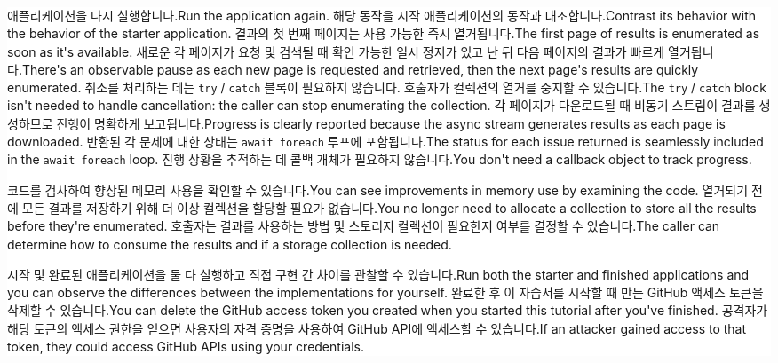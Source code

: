 <span data-ttu-id="a27f2-193">애플리케이션을 다시 실행합니다.</span><span class="sxs-lookup"><span data-stu-id="a27f2-193">Run the application again.</span></span> <span data-ttu-id="a27f2-194">해당 동작을 시작 애플리케이션의 동작과 대조합니다.</span><span class="sxs-lookup"><span data-stu-id="a27f2-194">Contrast its behavior with the behavior of the starter application.</span></span> <span data-ttu-id="a27f2-195">결과의 첫 번째 페이지는 사용 가능한 즉시 열거됩니다.</span><span class="sxs-lookup"><span data-stu-id="a27f2-195">The first page of results is enumerated as soon as it's available.</span></span> <span data-ttu-id="a27f2-196">새로운 각 페이지가 요청 및 검색될 때 확인 가능한 일시 정지가 있고 난 뒤 다음 페이지의 결과가 빠르게 열거됩니다.</span><span class="sxs-lookup"><span data-stu-id="a27f2-196">There's an observable pause as each new page is requested and retrieved, then the next page's results are quickly enumerated.</span></span> <span data-ttu-id="a27f2-197">취소를 처리하는 데는 `try` / `catch` 블록이 필요하지 않습니다. 호출자가 컬렉션의 열거를 중지할 수 있습니다.</span><span class="sxs-lookup"><span data-stu-id="a27f2-197">The `try` / `catch` block isn't needed to handle cancellation: the caller can stop enumerating the collection.</span></span> <span data-ttu-id="a27f2-198">각 페이지가 다운로드될 때 비동기 스트림이 결과를 생성하므로 진행이 명확하게 보고됩니다.</span><span class="sxs-lookup"><span data-stu-id="a27f2-198">Progress is clearly reported because the async stream generates results as each page is downloaded.</span></span> <span data-ttu-id="a27f2-199">반환된 각 문제에 대한 상태는 `await foreach` 루프에 포함됩니다.</span><span class="sxs-lookup"><span data-stu-id="a27f2-199">The status for each issue returned is seamlessly included in the `await foreach` loop.</span></span> <span data-ttu-id="a27f2-200">진행 상황을 추적하는 데 콜백 개체가 필요하지 않습니다.</span><span class="sxs-lookup"><span data-stu-id="a27f2-200">You don't need a callback object to track progress.</span></span>

<span data-ttu-id="a27f2-201">코드를 검사하여 향상된 메모리 사용을 확인할 수 있습니다.</span><span class="sxs-lookup"><span data-stu-id="a27f2-201">You can see improvements in memory use by examining the code.</span></span> <span data-ttu-id="a27f2-202">열거되기 전에 모든 결과를 저장하기 위해 더 이상 컬렉션을 할당할 필요가 없습니다.</span><span class="sxs-lookup"><span data-stu-id="a27f2-202">You no longer need to allocate a collection to store all the results before they're enumerated.</span></span> <span data-ttu-id="a27f2-203">호출자는 결과를 사용하는 방법 및 스토리지 컬렉션이 필요한지 여부를 결정할 수 있습니다.</span><span class="sxs-lookup"><span data-stu-id="a27f2-203">The caller can determine how to consume the results and if a storage collection is needed.</span></span>

<span data-ttu-id="a27f2-204">시작 및 완료된 애플리케이션을 둘 다 실행하고 직접 구현 간 차이를 관찰할 수 있습니다.</span><span class="sxs-lookup"><span data-stu-id="a27f2-204">Run both the starter and finished applications and you can observe the differences between the implementations for yourself.</span></span> <span data-ttu-id="a27f2-205">완료한 후 이 자습서를 시작할 때 만든 GitHub 액세스 토큰을 삭제할 수 있습니다.</span><span class="sxs-lookup"><span data-stu-id="a27f2-205">You can delete the GitHub access token you created when you started this tutorial after you've finished.</span></span> <span data-ttu-id="a27f2-206">공격자가 해당 토큰의 액세스 권한을 얻으면 사용자의 자격 증명을 사용하여 GitHub API에 액세스할 수 있습니다.</span><span class="sxs-lookup"><span data-stu-id="a27f2-206">If an attacker gained access to that token, they could access GitHub APIs using your credentials.</span></span>
